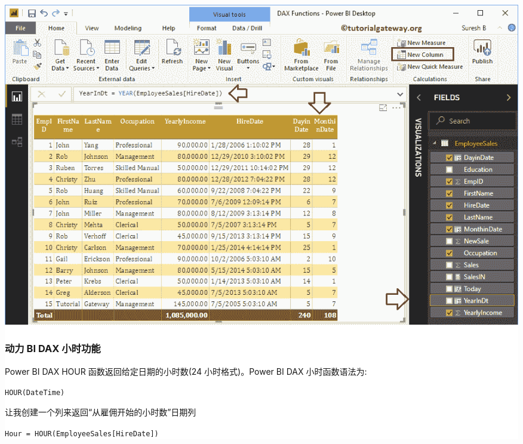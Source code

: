 ![Power BI DAX YEAR Function 4](img/a65a95dc114d14397ac734ec83a4c311.png)

### 动力 BI DAX 小时功能

Power BI DAX HOUR 函数返回给定日期的小时数(24 小时格式)。Power BI DAX 小时函数语法为:

```
HOUR(DateTime)
```

让我创建一个列来返回“从雇佣开始的小时数”日期列

```
Hour = HOUR(EmployeeSales[HireDate])
```
